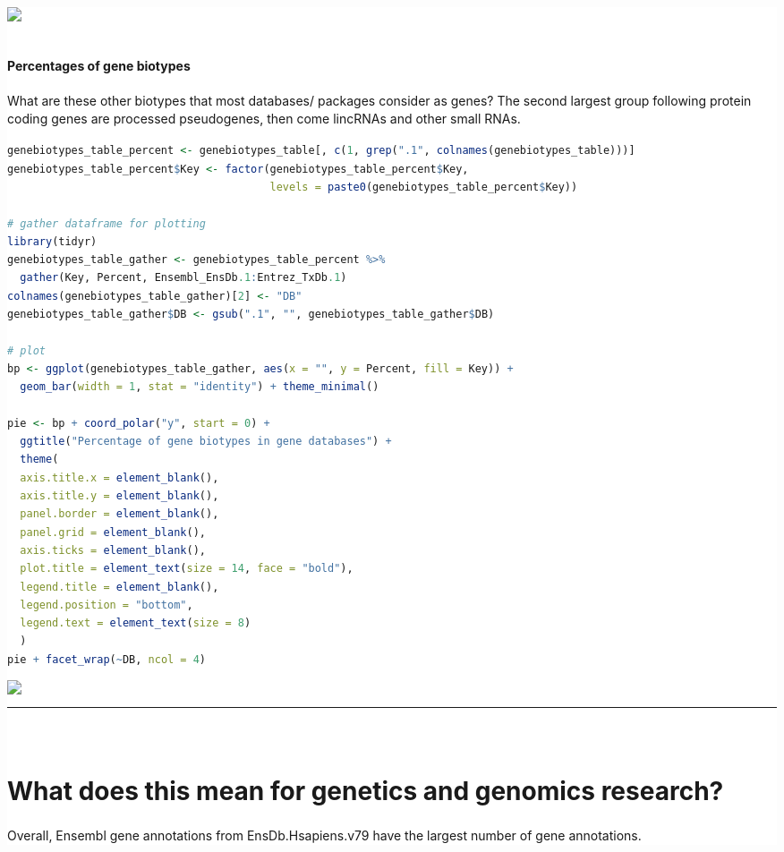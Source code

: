 <img src="AnnotationDbi_blog_files/figure-markdown_github/protein_coding2-1.png" style="display: block; margin: auto;" />

<br>

#### Percentages of gene biotypes

What are these other biotypes that most databases/ packages consider as genes? The second largest group following protein coding genes are processed pseudogenes, then come lincRNAs and other small RNAs.

``` r
genebiotypes_table_percent <- genebiotypes_table[, c(1, grep(".1", colnames(genebiotypes_table)))]
genebiotypes_table_percent$Key <- factor(genebiotypes_table_percent$Key, 
                                         levels = paste0(genebiotypes_table_percent$Key))

# gather dataframe for plotting
library(tidyr)
genebiotypes_table_gather <- genebiotypes_table_percent %>% 
  gather(Key, Percent, Ensembl_EnsDb.1:Entrez_TxDb.1)
colnames(genebiotypes_table_gather)[2] <- "DB"
genebiotypes_table_gather$DB <- gsub(".1", "", genebiotypes_table_gather$DB)

# plot
bp <- ggplot(genebiotypes_table_gather, aes(x = "", y = Percent, fill = Key)) + 
  geom_bar(width = 1, stat = "identity") + theme_minimal()

pie <- bp + coord_polar("y", start = 0) +
  ggtitle("Percentage of gene biotypes in gene databases") +
  theme(
  axis.title.x = element_blank(),
  axis.title.y = element_blank(),
  panel.border = element_blank(),
  panel.grid = element_blank(),
  axis.ticks = element_blank(),
  plot.title = element_text(size = 14, face = "bold"),
  legend.title = element_blank(),
  legend.position = "bottom",
  legend.text = element_text(size = 8)
  )
pie + facet_wrap(~DB, ncol = 4)
```

<img src="AnnotationDbi_blog_files/figure-markdown_github/genebiotypes_percent-1.png" style="display: block; margin: auto;" />

------------------------------------------------------------------------

<br>

What does this mean for genetics and genomics research?
=======================================================

Overall, Ensembl gene annotations from EnsDb.Hsapiens.v79 have the largest number of gene annotations.
